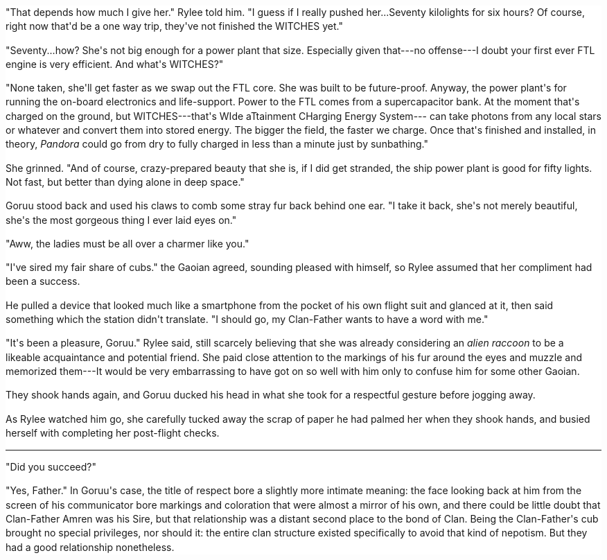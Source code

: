 "That depends how much I give her." Rylee told him. "I guess if I really pushed
her...Seventy kilolights for six hours? Of course, right now that'd be a one way
trip, they've not finished the WITCHES yet."

"Seventy...how? She's not big enough for a power plant that size. Especially
given that---no offense---I doubt your first ever FTL engine is very efficient.
And what's WITCHES?"    

"None taken, she'll get faster as we swap out the FTL core. She was built to be
future-proof. Anyway, the power plant's for running the on-board electronics and
life-support. Power to the FTL comes from a supercapacitor bank. At the moment
that's charged on the ground, but WITCHES---that's WIde aTtainment CHarging
Energy System--- can take photons from any local stars or whatever and convert
them into stored energy. The bigger the field, the faster we charge. Once that's
finished and installed, in theory, *Pandora* could go from dry to fully charged
in less than a minute just by sunbathing."

She grinned. "And of course, crazy-prepared beauty that she is, if I did get
stranded, the ship power plant is good for fifty lights. Not fast, but better
than dying alone in deep space."

Goruu stood back and used his claws to comb some stray fur back behind one ear.
"I take it back, she's not merely beautiful, she's the most gorgeous thing I
ever laid eyes on."   

"Aww, the ladies must be all over a charmer like you."    

"I've sired my fair share of cubs." the Gaoian agreed, sounding pleased with
himself, so Rylee assumed that her compliment had been a success.

He pulled a device that looked much like a smartphone from the pocket of his own
flight suit and glanced at it, then said something which the station didn't
translate. "I should go, my Clan-Father wants to have a word with me."    

"It's been a pleasure, Goruu." Rylee said, still scarcely believing that she was
already considering an *alien raccoon* to be a likeable acquaintance and
potential friend. She paid close attention to the markings of his fur around the
eyes and muzzle and memorized them---It would be very embarrassing to have got
on so well with him only to confuse him for some other Gaoian.

They shook hands again, and Goruu ducked his head in what she took for a
respectful gesture before jogging away.

As Rylee watched him go, she carefully tucked away the scrap of paper he had
palmed her when they shook hands, and busied herself with completing her
post-flight checks.

---

"Did you succeed?"

"Yes, Father." In Goruu's case, the title of respect bore a slightly more
intimate meaning: the face looking back at him from the screen of his
communicator bore markings and coloration that were almost a mirror of his own,
and there could be little doubt that Clan-Father Amren was his Sire, but that
relationship was a distant second place to the bond of Clan. Being the
Clan-Father's cub brought no special privileges, nor should it: the entire clan
structure existed specifically to avoid that kind of nepotism. But they had a
good relationship nonetheless.
